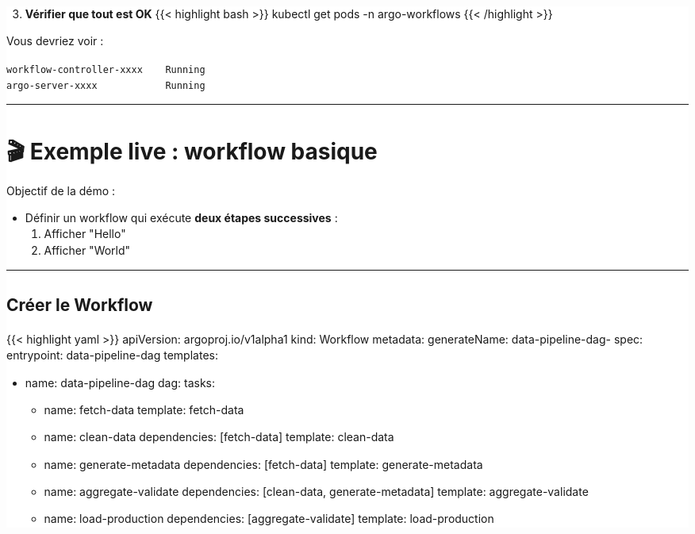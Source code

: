 
3. **Vérifier que tout est OK**
{{< highlight bash >}}
kubectl get pods -n argo-workflows
{{< /highlight >}}


Vous devriez voir :
```
workflow-controller-xxxx    Running
argo-server-xxxx            Running
```

---

# 🎬 Exemple live : workflow basique

Objectif de la démo :
- Définir un workflow qui exécute **deux étapes successives** :
  1. Afficher "Hello"
  2. Afficher "World"

---

## Créer le Workflow

{{< highlight yaml >}}
apiVersion: argoproj.io/v1alpha1
kind: Workflow
metadata:
  generateName: data-pipeline-dag-
spec:
  entrypoint: data-pipeline-dag
  templates:
  - name: data-pipeline-dag
    dag:
      tasks:
      - name: fetch-data
        template: fetch-data

      - name: clean-data
        dependencies: [fetch-data]
        template: clean-data

      - name: generate-metadata
        dependencies: [fetch-data]
        template: generate-metadata

      - name: aggregate-validate
        dependencies: [clean-data, generate-metadata]
        template: aggregate-validate

      - name: load-production
        dependencies: [aggregate-validate]
        template: load-production
